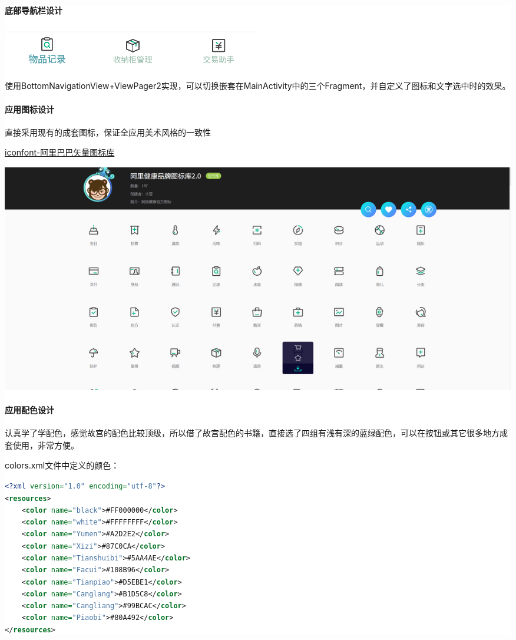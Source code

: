 #### 底部导航栏设计

![](.\resources\2024-06-16-19-07-28-image.png)

使用BottomNavigationView+ViewPager2实现，可以切换嵌套在MainActivity中的三个Fragment，并自定义了图标和文字选中时的效果。

#### 应用图标设计

直接采用现有的成套图标，保证全应用美术风格的一致性

[iconfont-阿里巴巴矢量图标库](https://www.iconfont.cn/collections/detail?cid=13720)

![](.\resources\2024-06-16-19-15-05-image.png)

#### 应用配色设计

认真学了学配色，感觉故宫的配色比较顶级，所以借了故宫配色的书籍，直接选了四组有浅有深的蓝绿配色，可以在按钮或其它很多地方成套使用，非常方便。

colors.xml文件中定义的颜色：

```xml
<?xml version="1.0" encoding="utf-8"?>
<resources>
    <color name="black">#FF000000</color>
    <color name="white">#FFFFFFFF</color>
    <color name="Yumen">#A2D2E2</color>
    <color name="Xizi">#87C0CA</color>
    <color name="Tianshuibi">#5AA4AE</color>
    <color name="Facui">#108B96</color>
    <color name="Tianpiao">#D5EBE1</color>
    <color name="Canglang">#B1D5C8</color>
    <color name="Cangliang">#99BCAC</color>
    <color name="Piaobi">#80A492</color>
</resources>
```

